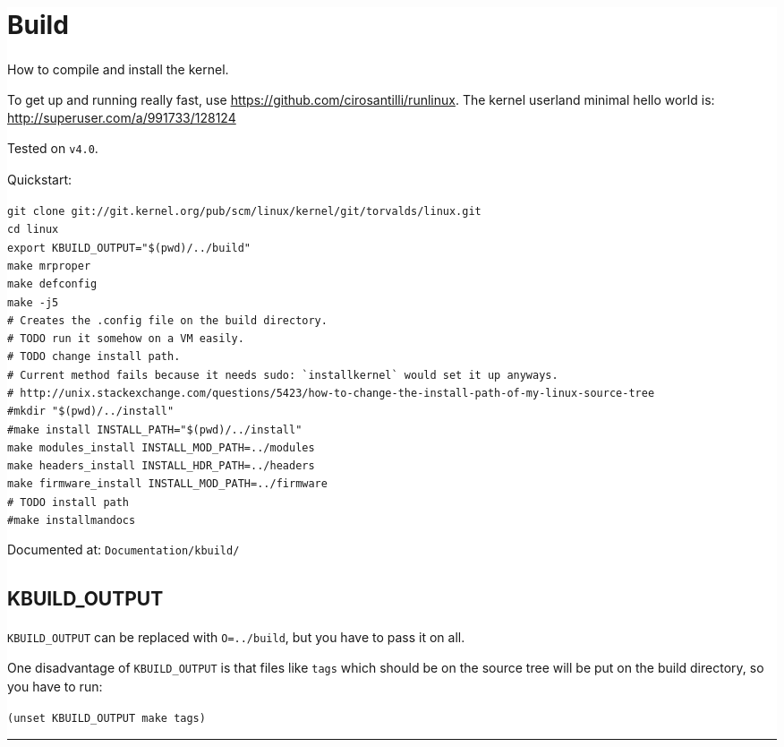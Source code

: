 # Build

How to compile and install the kernel.

To get up and running really fast, use <https://github.com/cirosantilli/runlinux>. The kernel userland minimal hello world is: <http://superuser.com/a/991733/128124>

Tested on `v4.0`.

Quickstart:

    git clone git://git.kernel.org/pub/scm/linux/kernel/git/torvalds/linux.git
    cd linux
    export KBUILD_OUTPUT="$(pwd)/../build"
    make mrproper
    make defconfig
    make -j5
    # Creates the .config file on the build directory.
    # TODO run it somehow on a VM easily.
    # TODO change install path.
    # Current method fails because it needs sudo: `installkernel` would set it up anyways.
    # http://unix.stackexchange.com/questions/5423/how-to-change-the-install-path-of-my-linux-source-tree
    #mkdir "$(pwd)/../install"
    #make install INSTALL_PATH="$(pwd)/../install"
    make modules_install INSTALL_MOD_PATH=../modules
    make headers_install INSTALL_HDR_PATH=../headers
    make firmware_install INSTALL_MOD_PATH=../firmware
    # TODO install path
    #make installmandocs

Documented at: `Documentation/kbuild/`

## KBUILD_OUTPUT

`KBUILD_OUTPUT` can be replaced with `O=../build`, but you have to pass it on all.

One disadvantage of `KBUILD_OUTPUT` is that files like `tags` which should be on the source tree will be put on the build directory, so you have to run:

    (unset KBUILD_OUTPUT make tags)

---
